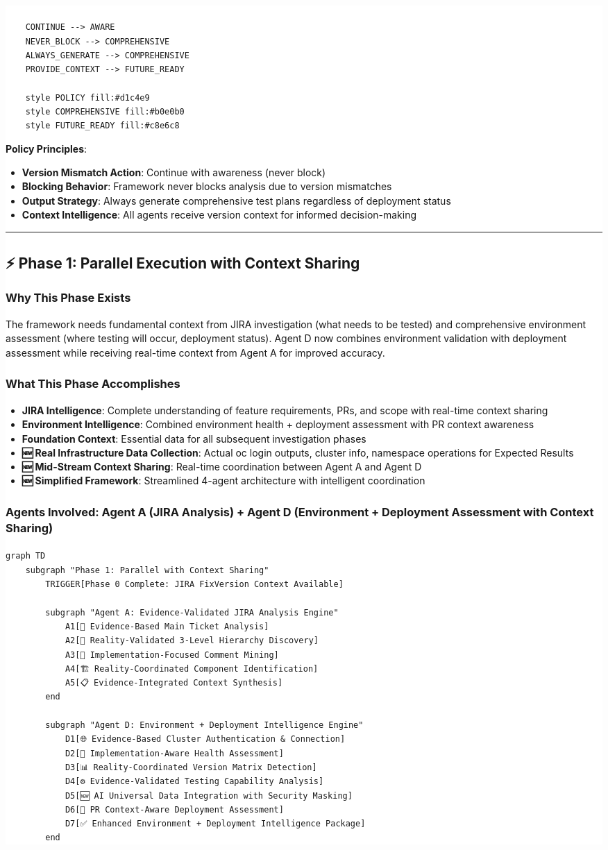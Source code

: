 ```mermaid
    
    CONTINUE --> AWARE
    NEVER_BLOCK --> COMPREHENSIVE
    ALWAYS_GENERATE --> COMPREHENSIVE
    PROVIDE_CONTEXT --> FUTURE_READY
    
    style POLICY fill:#d1c4e9
    style COMPREHENSIVE fill:#b0e0b0
    style FUTURE_READY fill:#c8e6c8
```

**Policy Principles**:
- **Version Mismatch Action**: Continue with awareness (never block)
- **Blocking Behavior**: Framework never blocks analysis due to version mismatches
- **Output Strategy**: Always generate comprehensive test plans regardless of deployment status
- **Context Intelligence**: All agents receive version context for informed decision-making

---

## ⚡ **Phase 1: Parallel Execution with Context Sharing**

### **Why This Phase Exists**
The framework needs fundamental context from JIRA investigation (what needs to be tested) and comprehensive environment assessment (where testing will occur, deployment status). Agent D now combines environment validation with deployment assessment while receiving real-time context from Agent A for improved accuracy.

### **What This Phase Accomplishes**
- **JIRA Intelligence**: Complete understanding of feature requirements, PRs, and scope with real-time context sharing
- **Environment Intelligence**: Combined environment health + deployment assessment with PR context awareness
- **Foundation Context**: Essential data for all subsequent investigation phases
- **🆕 Real Infrastructure Data Collection**: Actual oc login outputs, cluster info, namespace operations for Expected Results
- **🆕 Mid-Stream Context Sharing**: Real-time coordination between Agent A and Agent D
- **🆕 Simplified Framework**: Streamlined 4-agent architecture with intelligent coordination

### **Agents Involved: Agent A (JIRA Analysis) + Agent D (Environment + Deployment Assessment with Context Sharing)**

```mermaid
graph TD
    subgraph "Phase 1: Parallel with Context Sharing"
        TRIGGER[Phase 0 Complete: JIRA FixVersion Context Available]
        
        subgraph "Agent A: Evidence-Validated JIRA Analysis Engine"
            A1[🎯 Evidence-Based Main Ticket Analysis]
            A2[🔗 Reality-Validated 3-Level Hierarchy Discovery]
            A3[💬 Implementation-Focused Comment Mining]
            A4[🏗️ Reality-Coordinated Component Identification]
            A5[📋 Evidence-Integrated Context Synthesis]
        end
        
        subgraph "Agent D: Environment + Deployment Intelligence Engine"
            D1[🌐 Evidence-Based Cluster Authentication & Connection]
            D2[💚 Implementation-Aware Health Assessment]
            D3[📊 Reality-Coordinated Version Matrix Detection]
            D4[⚙️ Evidence-Validated Testing Capability Analysis]
            D5[🆕 AI Universal Data Integration with Security Masking]
            D6[🎯 PR Context-Aware Deployment Assessment]
            D7[✅ Enhanced Environment + Deployment Intelligence Package]
        end
```